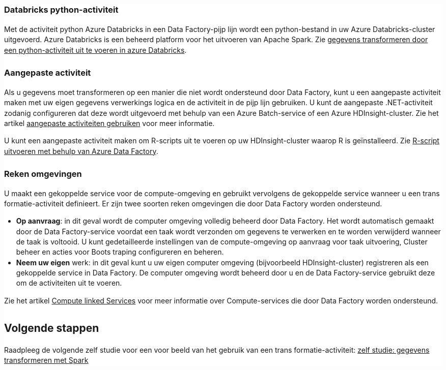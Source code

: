 ### <a name="databricks-python-activity"></a>Databricks python-activiteit

Met de activiteit python Azure Databricks in een Data Factory-pijp lijn wordt een python-bestand in uw Azure Databricks-cluster uitgevoerd. Azure Databricks is een beheerd platform voor het uitvoeren van Apache Spark. Zie [gegevens transformeren door een python-activiteit uit te voeren in azure Databricks](transform-data-databricks-python.md).

### <a name="custom-activity"></a>Aangepaste activiteit
Als u gegevens moet transformeren op een manier die niet wordt ondersteund door Data Factory, kunt u een aangepaste activiteit maken met uw eigen gegevens verwerkings logica en de activiteit in de pijp lijn gebruiken. U kunt de aangepaste .NET-activiteit zodanig configureren dat deze wordt uitgevoerd met behulp van een Azure Batch-service of een Azure HDInsight-cluster. Zie het artikel [aangepaste activiteiten gebruiken](transform-data-using-dotnet-custom-activity.md) voor meer informatie. 

U kunt een aangepaste activiteit maken om R-scripts uit te voeren op uw HDInsight-cluster waarop R is geïnstalleerd. Zie [R-script uitvoeren met behulp van Azure Data Factory](https://github.com/Azure/Azure-DataFactory/tree/master/SamplesV1/RunRScriptUsingADFSample). 

### <a name="compute-environments"></a>Reken omgevingen
U maakt een gekoppelde service voor de compute-omgeving en gebruikt vervolgens de gekoppelde service wanneer u een trans formatie-activiteit definieert. Er zijn twee soorten reken omgevingen die door Data Factory worden ondersteund. 

- **Op aanvraag**: in dit geval wordt de computer omgeving volledig beheerd door Data Factory. Het wordt automatisch gemaakt door de Data Factory-service voordat een taak wordt verzonden om gegevens te verwerken en te worden verwijderd wanneer de taak is voltooid. U kunt gedetailleerde instellingen van de compute-omgeving op aanvraag voor taak uitvoering, Cluster beheer en acties voor Boots traping configureren en beheren. 
- **Neem uw eigen** werk: in dit geval kunt u uw eigen computer omgeving (bijvoorbeeld HDInsight-cluster) registreren als een gekoppelde service in Data Factory. De computer omgeving wordt beheerd door u en de Data Factory-service gebruikt deze om de activiteiten uit te voeren. 

Zie het artikel [Compute linked Services](compute-linked-services.md) voor meer informatie over Compute-services die door Data Factory worden ondersteund. 

## <a name="next-steps"></a>Volgende stappen
Raadpleeg de volgende zelf studie voor een voor beeld van het gebruik van een trans formatie-activiteit: [zelf studie: gegevens transformeren met Spark](tutorial-transform-data-spark-powershell.md)
